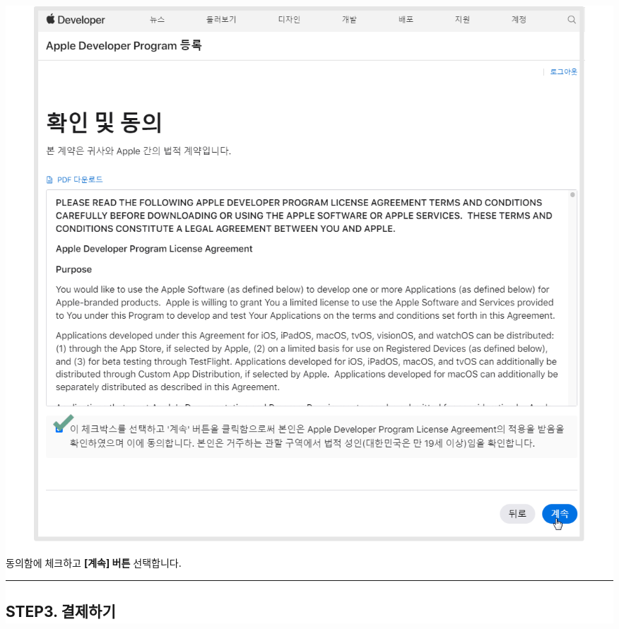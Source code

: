 <figure><img src="../../.gitbook/assets/애플13.png" alt=""><figcaption></figcaption></figure>

</div>

동의함에 체크하고 **\[계속] 버튼** 선택합니다.

***



## **STEP3. 결제하기**
